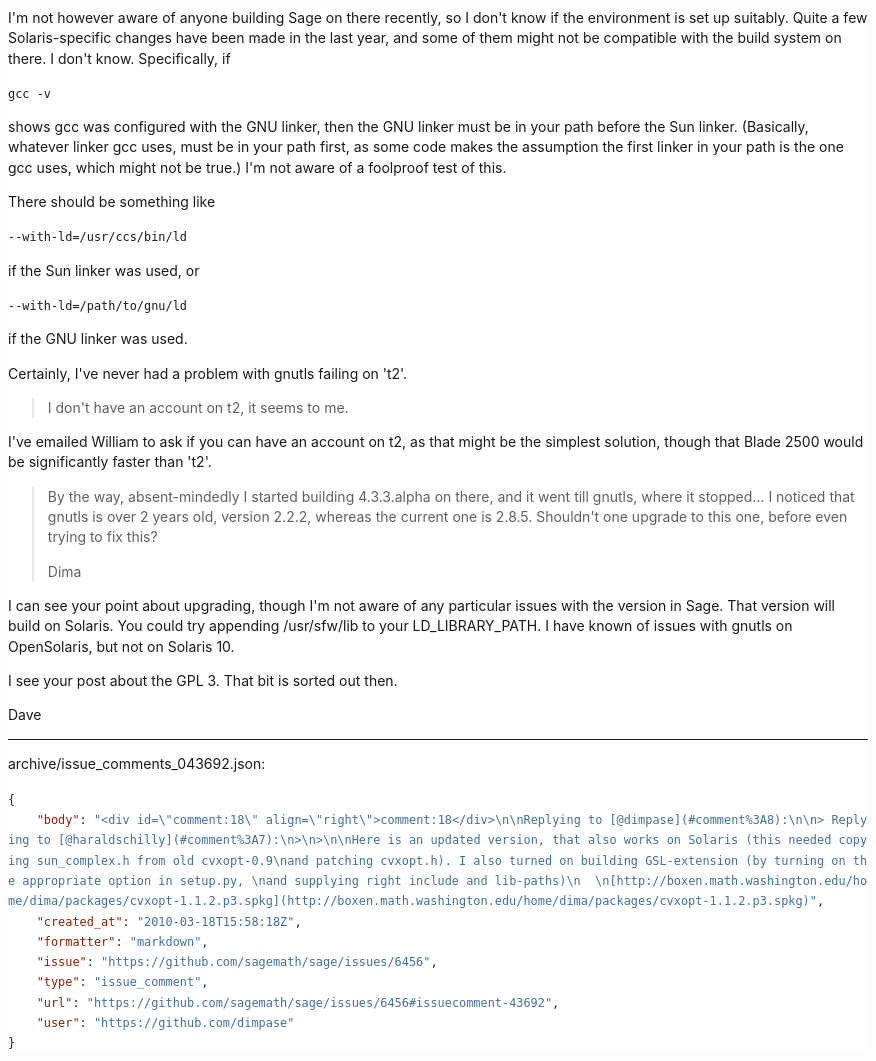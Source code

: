 I'm not however aware of anyone building Sage on there recently, so I don't know if the environment is set up suitably. Quite a few Solaris-specific changes have been made in the last year, and some of them might not be compatible with the build system on there. I don't know. Specifically, if 

```
gcc -v 
```

shows gcc was configured with the GNU linker, then the GNU linker must be in your path before the Sun linker. (Basically, whatever linker gcc uses, must be in your path first, as some code makes the assumption the first linker in your path is the one gcc uses, which might not be true.) I'm not aware of a foolproof test of this.

There should be something like 

```
--with-ld=/usr/ccs/bin/ld
```
if the Sun linker was used, or 

```
--with-ld=/path/to/gnu/ld
```
if the GNU linker was used. 

Certainly, I've never had a problem with gnutls failing on 't2'. 
 
> I don't have an account on t2, it seems to me.

I've emailed William to ask if you can have an account on t2, as that might be the simplest solution, though that Blade 2500 would be significantly faster than 't2'. 

> By the way, absent-mindedly I started building 4.3.3.alpha on there,
> and it went till gnutls, where it stopped... I noticed that gnutls is over 2 years old, version 2.2.2, whereas the current one is 2.8.5. Shouldn't one upgrade to this one, before even trying to fix this?
> 
> Dima

I can see your point about upgrading, though I'm not aware of any particular issues with the version in Sage. That version will build on Solaris. You could try appending /usr/sfw/lib to your LD_LIBRARY_PATH. I have known of issues with gnutls on OpenSolaris, but not on Solaris 10. 

I see your post about the GPL 3. That bit is sorted out then. 

Dave



---

archive/issue_comments_043692.json:
```json
{
    "body": "<div id=\"comment:18\" align=\"right\">comment:18</div>\n\nReplying to [@dimpase](#comment%3A8):\n\n> Replying to [@haraldschilly](#comment%3A7):\n>\n>\n\nHere is an updated version, that also works on Solaris (this needed copying sun_complex.h from old cvxopt-0.9\nand patching cvxopt.h). I also turned on building GSL-extension (by turning on the appropriate option in setup.py, \nand supplying right include and lib-paths)\n  \n[http://boxen.math.washington.edu/home/dima/packages/cvxopt-1.1.2.p3.spkg](http://boxen.math.washington.edu/home/dima/packages/cvxopt-1.1.2.p3.spkg)",
    "created_at": "2010-03-18T15:58:18Z",
    "formatter": "markdown",
    "issue": "https://github.com/sagemath/sage/issues/6456",
    "type": "issue_comment",
    "url": "https://github.com/sagemath/sage/issues/6456#issuecomment-43692",
    "user": "https://github.com/dimpase"
}
```
